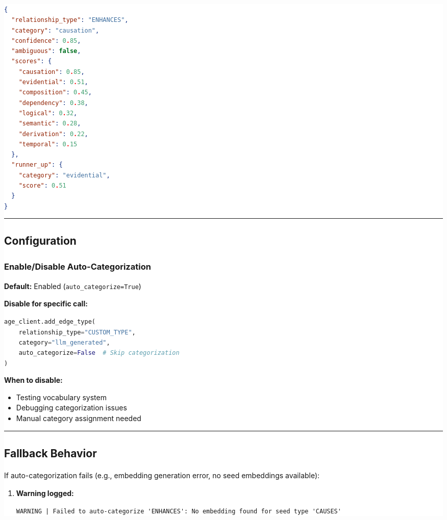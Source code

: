 ```json
{
  "relationship_type": "ENHANCES",
  "category": "causation",
  "confidence": 0.85,
  "ambiguous": false,
  "scores": {
    "causation": 0.85,
    "evidential": 0.51,
    "composition": 0.45,
    "dependency": 0.38,
    "logical": 0.32,
    "semantic": 0.28,
    "derivation": 0.22,
    "temporal": 0.15
  },
  "runner_up": {
    "category": "evidential",
    "score": 0.51
  }
}
```

---

## Configuration

### Enable/Disable Auto-Categorization

**Default:** Enabled (`auto_categorize=True`)

**Disable for specific call:**
```python
age_client.add_edge_type(
    relationship_type="CUSTOM_TYPE",
    category="llm_generated",
    auto_categorize=False  # Skip categorization
)
```

**When to disable:**
- Testing vocabulary system
- Debugging categorization issues
- Manual category assignment needed

---

## Fallback Behavior

If auto-categorization fails (e.g., embedding generation error, no seed embeddings available):

1. **Warning logged:**
   ```
   WARNING | Failed to auto-categorize 'ENHANCES': No embedding found for seed type 'CAUSES'
   ```

